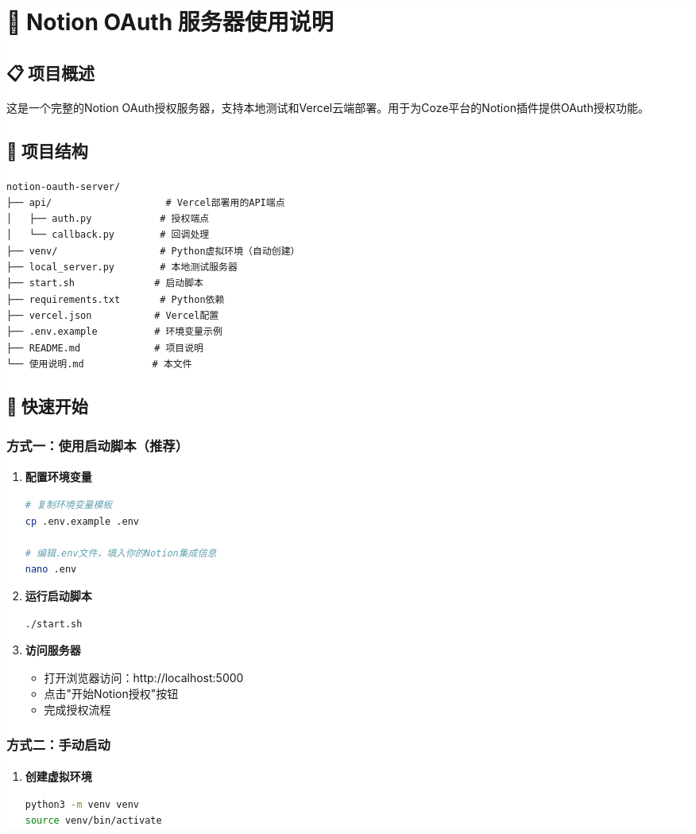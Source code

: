 # 🚀 Notion OAuth 服务器使用说明

## 📋 项目概述

这是一个完整的Notion OAuth授权服务器，支持本地测试和Vercel云端部署。用于为Coze平台的Notion插件提供OAuth授权功能。

## 📁 项目结构

```
notion-oauth-server/
├── api/                    # Vercel部署用的API端点
│   ├── auth.py            # 授权端点
│   └── callback.py        # 回调处理
├── venv/                  # Python虚拟环境（自动创建）
├── local_server.py        # 本地测试服务器
├── start.sh              # 启动脚本
├── requirements.txt       # Python依赖
├── vercel.json           # Vercel配置
├── .env.example          # 环境变量示例
├── README.md             # 项目说明
└── 使用说明.md            # 本文件
```

## 🔧 快速开始

### 方式一：使用启动脚本（推荐）

1. **配置环境变量**
   ```bash
   # 复制环境变量模板
   cp .env.example .env
   
   # 编辑.env文件，填入你的Notion集成信息
   nano .env
   ```

2. **运行启动脚本**
   ```bash
   ./start.sh
   ```

3. **访问服务器**
   - 打开浏览器访问：http://localhost:5000
   - 点击"开始Notion授权"按钮
   - 完成授权流程

### 方式二：手动启动

1. **创建虚拟环境**
   ```bash
   python3 -m venv venv
   source venv/bin/activate
   ```

